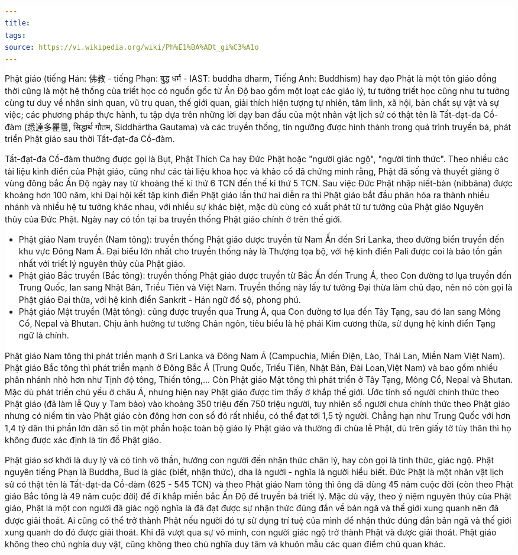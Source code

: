 ```yaml
---
title: 
tags: 
source: https://vi.wikipedia.org/wiki/Ph%E1%BA%ADt_gi%C3%A1o
---
```

Phật giáo (tiếng Hán: 佛教 - tiếng Phạn: बुद्ध धर्म - IAST: buddha dharm, Tiếng Anh: Buddhism) hay đạo Phật là một tôn giáo đồng thời cũng là một hệ thống của triết học có nguồn gốc từ Ấn Độ bao gồm một loạt các giáo lý, tư tưởng triết học cũng như tư tưởng cùng tư duy về nhân sinh quan, vũ trụ quan, thế giới quan, giải thích hiện tượng tự nhiên, tâm linh, xã hội, bản chất sự vật và sự việc; các phương pháp thực hành, tu tập dựa trên những lời dạy ban đầu của một nhân vật lịch sử có thật tên là Tất-đạt-đa Cồ-đàm (悉達多瞿曇, सिद्धार्थ गौतम, Siddhārtha Gautama) và các truyền thống, tín ngưỡng được hình thành trong quá trình truyền bá, phát triển Phật giáo sau thời Tất-đạt-đa Cồ-đàm.

Tất-đạt-đa Cồ-đàm thường được gọi là Bụt, Phật Thích Ca hay Đức Phật hoặc "người giác ngộ", "người tỉnh thức". Theo nhiều các tài liệu kinh điển của Phật giáo, cũng như các tài liệu khoa học và khảo cổ đã chứng minh rằng, Phật đã sống và thuyết giảng ở vùng đông bắc Ấn Độ ngày nay từ khoảng thế kỉ thứ 6 TCN đến thế kỉ thứ 5 TCN. Sau việc Đức Phật nhập niết-bàn (nibbāna) được khoảng hơn 100 năm, khi Đại hội kết tập kinh điển Phật giáo lần thứ hai diễn ra thì Phật giáo bắt đầu phân hóa ra thành nhiều nhánh và nhiều hệ tư tưởng khác nhau, với nhiều sự khác biệt, mặc dù cùng có xuất phát từ tư tưởng của Phật giáo Nguyên thủy của Đức Phật. Ngày nay có tồn tại ba truyền thống Phật giáo chính ở trên thế giới.

- Phật giáo Nam truyền (Nam tông): truyền thống Phật giáo được truyền từ Nam Ấn đến Sri Lanka, theo đường biển truyền đến khu vực Đông Nam Á. Đại biểu lớn nhất cho truyền thống này là Thượng tọa bộ, với hệ kinh điển Pali được coi là bảo tồn gần nhất với triết lý nguyên thủy của Phật giáo.
- Phật giáo Bắc truyền (Bắc tông): truyền thống Phật giáo được truyền từ Bắc Ấn đến Trung Á, theo Con đường tơ lụa truyền đến Trung Quốc, lan sang Nhật Bản, Triều Tiên và Việt Nam. Truyền thống này lấy tư tưởng Đại thừa làm chủ đạo, nên nó còn gọi là Phật giáo Đại thừa, với hệ kinh điển Sankrit - Hán ngữ đồ sộ, phong phú.
- Phật giáo Mật truyền (Mật tông): cũng được truyền qua Trung Á, qua Con đường tơ lụa đến Tây Tạng, sau đó lan sang Mông Cổ, Nepal và Bhutan. Chịu ảnh hưởng tư tưởng Chân ngôn, tiêu biểu là hệ phái Kim cương thừa, sử dụng hệ kinh điển Tạng ngữ là chính.

Phật giáo Nam tông thì phát triển mạnh ở Sri Lanka và Đông Nam Á (Campuchia, Miến Điện, Lào, Thái Lan, Miền Nam Việt Nam). Phật giáo Bắc tông thì phát triển mạnh ở Đông Bắc Á (Trung Quốc, Triều Tiên, Nhật Bản, Đài Loan,Việt Nam) và bao gồm nhiều phân nhánh nhỏ hơn như Tịnh độ tông, Thiền tông,... Còn Phật giáo Mật tông thì phát triển ở Tây Tạng, Mông Cổ, Nepal và Bhutan. Mặc dù phát triển chủ yếu ở châu Á, nhưng hiện nay Phật giáo được tìm thấy ở khắp thế giới. Ước tính số người chính thức theo Phật giáo (đã làm lễ Quy y Tam bảo) vào khoảng 350 triệu đến 750 triệu người, tuy nhiên số người chưa chính thức theo Phật giáo nhưng có niềm tin vào Phật giáo còn đông hơn con số đó rất nhiều, có thể đạt tới 1,5 tỷ người. Chẳng hạn như Trung Quốc với hơn 1,4 tỷ dân thì phần lớn dân số tin một phần hoặc toàn bộ giáo lý Phật giáo và thường đi chùa lễ Phật, dù trên giấy tờ tùy thân thì họ không được xác định là tín đồ Phật giáo.

Phật giáo sơ khởi là duy lý và có tính vô thần, hướng con người đến nhận thức chân lý, hay còn gọi là tỉnh thức, giác ngộ. Phật nguyên tiếng Phạn là Buddha, Bud là giác (biết, nhận thức), dha là người - nghĩa là người hiểu biết. Đức Phật là một nhân vật lịch sử có thật tên là Tất-đạt-đa Cồ-đàm (625 - 545 TCN) và theo Phật giáo Nam tông thì ông đã dùng 45 năm cuộc đời (còn theo Phật giáo Bắc tông là 49 năm cuộc đời) để đi khắp miền bắc Ấn Độ để truyền bá triết lý. Mặc dù vậy, theo ý niệm nguyên thủy của Phật giáo, Phật là một con người đã giác ngộ nghĩa là đã đạt được sự nhận thức đúng đắn về bản ngã và thế giới xung quanh nên đã được giải thoát. Ai cũng có thể trở thành Phật nếu người đó tự sử dụng trí tuệ của mình để nhận thức đúng đắn bản ngã và thế giới xung quanh do đó được giải thoát. Khi đã vượt qua sự vô minh, con người giác ngộ trở thành Phật và được giải thoát. Phật giáo không theo chủ nghĩa duy vật, cũng không theo chủ nghĩa duy tâm và khuôn mẫu các quan điểm chủ quan khác.
